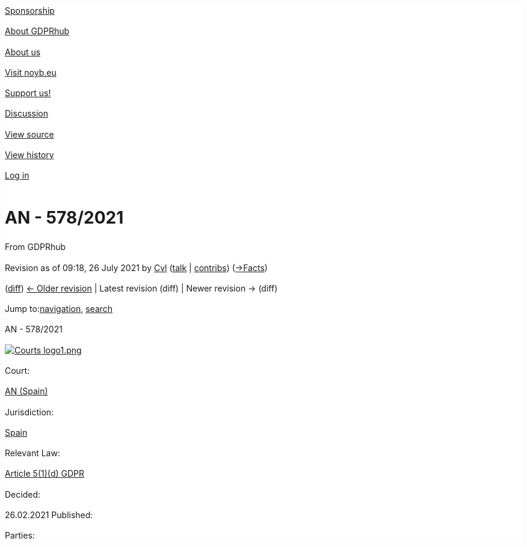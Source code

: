 [Sponsorship](/index.php?title=GDPRhub_Sponsorship)

[About GDPRhub](#)

[About us](/index.php?title=About_GDPRhub)

[Visit noyb.eu](https://www.noyb.eu)

[Support us!](https://www.noyb.eu/support)

[](# "Page tools")

[Discussion](/index.php?title=Talk:AN_-_578/2021&action=edit&redlink=1 "Discussion about the content page (page does not exist) [t]")

[View source](/index.php?title=AN_-_578/2021&action=edit "This page is protected.
You can view its source [e]")

[View history](/index.php?title=AN_-_578/2021&action=history "Past revisions of this page [h]")

[](# "You are not logged in.")

[Log in](/index.php?title=Special:UserLogin&returnto=AN+-+578%2F2021&returntoquery=oldid%3D17528 "You are encouraged to log in; however, it is not mandatory [o]")

# AN - 578/2021

From GDPRhub

Revision as of 09:18, 26 July 2021 by [Cvl](/index.php?title=User:Cvl "User:Cvl") ([talk](/index.php?title=User_talk:Cvl&action=edit&redlink=1 "User talk:Cvl (page does not exist)") | [contribs](/index.php?title=Special:Contributions/Cvl "Special:Contributions/Cvl")) ([→‎Facts](#Facts))

([diff](/index.php?title=AN_-_578/2021&diff=prev&oldid=17528 "AN - 578/2021")) [← Older revision](/index.php?title=AN_-_578/2021&direction=prev&oldid=17528 "AN - 578/2021") | Latest revision (diff) | Newer revision → (diff)

Jump to:[navigation](#mw-navigation), [search](#p-search)

AN - 578/2021

[![Courts logo1.png](/images/thumb/4/4c/Courts_logo1.png/250px-Courts_logo1.png)](/index.php?title=File:Courts_logo1.png)

Court:

[AN (Spain)](/index.php?title=Category:AN_\(Spain\) "Category:AN (Spain)")

Jurisdiction:

[Spain](/index.php?title=Category:Spain "Category:Spain")

Relevant Law:

[Article 5(1)(d) GDPR](/index.php?title=Article_5_GDPR#1d "Article 5 GDPR")

Decided:

26.02.2021 Published:

Parties:
